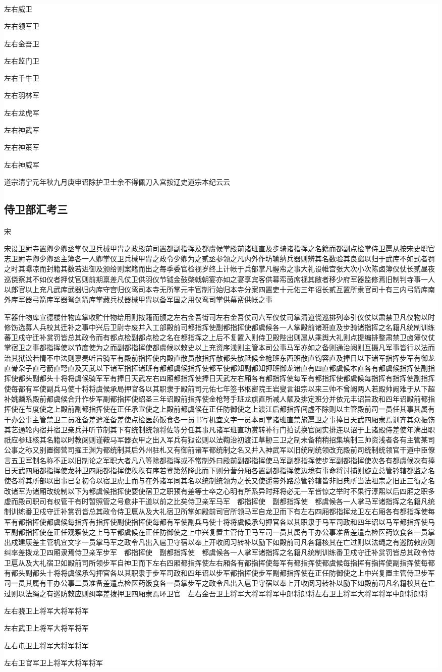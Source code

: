 左右威卫  

左右领军卫  

左右金吾卫  

左右监门卫  

左右千牛卫  

左右羽林军  

左右龙虎军  

左右神武军  

左右神策军  

左右神威军  

道宗清宁元年秋九月庚申诏除护卫士余不得佩刀入宫按辽史道宗本纪云云  

## 侍卫部汇考三

宋  

宋设卫尉寺置卿少卿丞掌仪卫兵械甲胄之政殿前司置都副指挥及都虞候掌殿前诸班直及步骑诸指挥之名籍而都副点检掌侍卫扈从按宋史职官志卫尉寺卿少卿丞主簿各一人卿掌仪卫兵械甲胄之政令少卿为之贰丞参领之凡内外作坊输纳兵器则辨其名数验其良窳以归于武库不如式者罚之时其曝凉而封籍其数若进御及颁给则案籍而出之每季委官检视岁终上计帐于兵部掌凡幄帟之事大礼设帷宫张大次小次陈卤簿仪仗长贰昼夜巡侥察其不如仪者押仗官则前期禀差凡仗卫供羽仪节钺金鼓棨戟朝宴亦如之宴享宾客供幕帟茵席视其敝者移少府军器监修焉旧制判寺事一人以郎官以上充凡武库武器归内库守宫归仪鸾司本寺无所掌元丰官制行始归本寺分案四置吏十元佑三年诏长贰互置所隶官司十有三内弓箭库南外库军器弓箭库军器弩剑箭库掌藏兵杖器械甲胄以备军国之用仪鸾司掌供幕帟供帐之事  

军器什物库宣德楼什物库掌收贮什物给用则按籍而颁之左右金吾街司左右金吾仗司六军仪仗司掌清道侥巡排列奉引仪仗以肃禁卫凡仪物以时修饬选募人兵校其迁补之事中兴后卫尉寺废并入工部殿前司都指挥使副都指挥使都虞候各一人掌殿前诸班直及步骑诸指挥之名籍凡统制训练蕃卫戍守迁补赏罚皆总其政令而有都点检副都点检之名在都指挥之上后不复置入则侍卫殿陛出则扈从乘舆大礼则点提编排整肃禁卫卤簿仪仗掌宿卫之事都指挥使以节度使为之而副都指挥使都虞候以敕史以上充资序浅则主管本司公事马军亦如之备则通治阙则互摄凡军事皆行以法而治其狱讼若情不中法则禀奏听旨骑军有殿前指挥使内殿直散员散指挥散都头散祗候金枪班东西班散直钧容直及捧日以下诸军指挥步军有御龙直骨朵子直弓箭直弩直及天武以下诸军指挥诸班有都都虞候指挥使都军使都知副都知押班御龙诸直有四直都虞候本直各有都虞候指挥使副指挥使都头副都头十将将虞候骑军军有捧日天武左右四厢都指挥使捧日天武左右厢各有都指挥使每军有都指挥使都虞候每指挥有指挥使副指挥使每都有军使副兵马使十将将虞候承局押官各以其职隶于殿前司元佑七年签书枢密院王岩叟言祖宗以来三帅不曾阙两人若殿帅阙难于从下超补姚麟系殿前都虞候合升作步军副都指挥使绍圣三年诏殿前指挥使金枪弩手班龙旗直所减人额及排定班分并依元丰诏旨政和四年诏殿前都指挥使在节度使之上殿前副都指挥使在正任承宣使之上殿前都虞候在正任防御使之上渡江后都指挥间虚不除则以主管殿前司一员任其事其属有干办公事主管禁卫二员准备差遣准备差使点检医药饭食各一员书写机宜文字一员本司掌诸班直禁旅扈卫之事捧日天武四厢隶焉训齐其众振饬其艺通轮内宿并宿卫亲兵并听节制其下有统制统领将佐等分任其事凡诸军班直功赏转补行门拍试换官阅实排连以诏于上诸殿侍差使年满出职祇应参班核其名籍以时教阅则谨鞍马军器衣甲之出入军兵有狱讼则以法鞫治初渡江草刱三卫之制未备稍稍招集填制三帅资浅者各有主管某司公事之称又别置御营司擢王渊为都统制其后外州驻札又有御前诸军都统制之名又并入神武军以旧统制统领改充殿前司统制统领官干道中臣僚言五卫军制名称不正以旧制论之军职大者凡八等除都指挥或不常制外曰殿前副都指挥使马军副都指挥使步军副都指挥使次各有都虞候次有捧日天武四厢都指挥使龙神卫四厢都指挥使秩秩有序若登第然降此而下则分营分厢各置副都指挥使边境有事命将讨捕则旋立总管钤辖都监之名使各将其所部以出事已复初令以宿卫虎士而与在外诸军同其名以统制统领为之长又使遥带外路总管钤辖皆非旧典所当法祖宗之旧正三衙之名改诸军为诸厢改统制以下为都虞候指挥使要使宿卫之职预有差等士卒之心明有所系异时拜将必无一军皆惊之举时不果行淳熙以后四厢之职多虚而殿司职司有权管干有时暂照管之号愈非干道以前之比矣侍卫亲军马军　都指挥使　副都指挥使　都虞候各一人掌马军诸指挥之名籍凡统制训练番卫戍守迁补赏罚皆总其政令侍卫扈从及大礼宿卫所掌如殿前司官所领马军自龙卫而下有左右四厢都指挥龙卫左右厢各有都指挥使每军有都指挥使都虞候每指挥有指挥使副使指挥使每都有军使副兵马使十将将虞候承勾押官各以其职隶于马军司政和四年诏以马军都指挥使马军副都指挥使在正任观察使之上马军都虞候在正任防御使之上中兴复置主管侍卫马军司一员其属有干办公事准备差遣点检医药饮食各一员掌出戍建康差主管机宜文字一员掌马军之政令凡出入扈卫守宿以奉上开收阅习转补以励下如殿前司凡各籍核其在亡过则以法绳之有巡防敕应则纠率差拨龙卫四厢隶焉侍卫亲军步军　都指挥使　副都指挥使　都虞候各一人掌军诸指挥之名籍凡统制训练番卫戍守迁补赏罚皆总其政令侍卫扈从及大礼宿卫如殿前司所领步军自神卫而下左右四厢都指挥使左右厢各有都指挥使每军有都指挥使都虞候每指挥有指挥使副指挥使每都有都头副都头十将将虞候承勾押官各以其职隶于步军司政和四年诏以步军都指挥使步军副都指挥使在正任防御使之上中兴复置主管侍卫步军司一员其属有干办公事二员准备差遣点检医药饭食各一员掌步军之政令凡出入扈卫守宿以奉上开收阅习转补以励下如殿前司凡名籍校其在亡过则以法绳之有巡防敕应则纠率差拨押卫四厢隶焉环卫官　左右金吾卫上将军大将军将军中郎将郎将左右卫上将军大将军将军中郎将郎将  

左右骁卫上将军大将军将军  

左右武卫上将军大将军将军  

左右屯卫上将军大将军将军  

左右卫官军卫上将军大将军将军  
